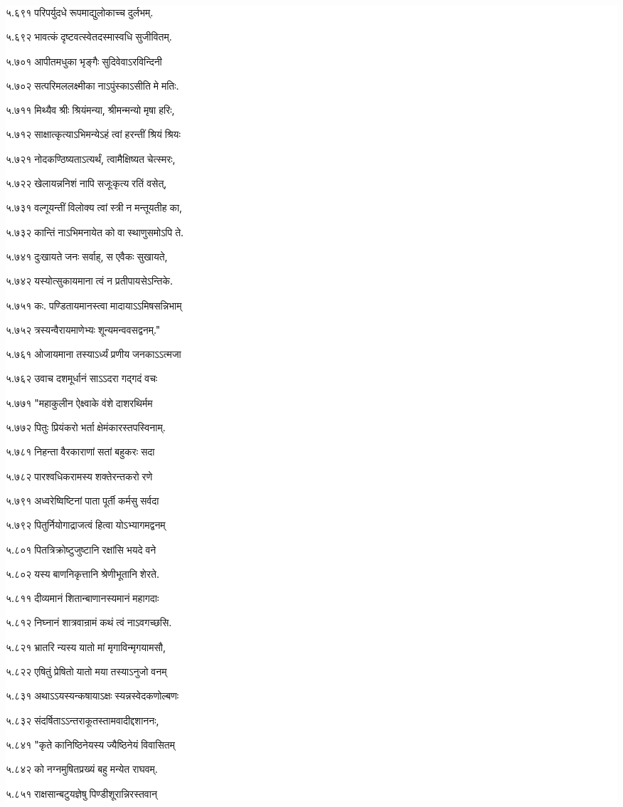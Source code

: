 ५.६९१ परिपर्युदधे रूपमाद्युलोकाच्च दुर्लभम्.

५.६९२ भावत्कं दृष्टवत्स्वेतदस्मास्वधि सुजीवितम्.

५.७०१ आपीतमधुका भृङ्गैः सुदिवेवाऽरविन्दिनी

५.७०२ सत्परिमललक्ष्मीका नाऽपुंस्काऽसीति मे मतिः.

५.७११ मिथ्यैव श्रीः श्रियंमन्या, श्रीमन्मन्यो मृषा हरिः,

५.७१२ साक्षात्कृत्याऽभिमन्येऽहं त्वां हरन्तीं श्रियं श्रियः

५.७२१ नोदकण्ठिष्यताऽत्यर्थं, त्वामैक्षिष्यत चेत्स्मरः,

५.७२२ खेलायन्ननिशं नापि सजूःकृत्य रतिं वसेत्,

५.७३१ वल्गूयन्तीं विलोक्य त्वां स्त्री न मन्तूयतीह का,

५.७३२ कान्तिं नाऽभिमनायेत को वा स्थाणुसमोऽपि ते.

५.७४१ दुःखायते जनः सर्वाह्, स एवैकः सुखायते,

५.७४२ यस्योत्सुकायमाना त्वं न प्रतीपायसेऽन्तिके.

५.७५१ कः. पण्डितायमानस्त्वा मादायाऽऽमिषसन्निभाम्

५.७५२ त्रस्यन्वैरायमाणेभ्यः शून्यमन्ववसद्वनम्."

५.७६१ ओजायमाना तस्याऽर्ध्यं प्रणीय जनकाऽऽत्मजा

५.७६२ उवाच दशमूर्धानं साऽऽदरा गद्गदं वचः

५.७७१ "महाकुलीन ऐक्ष्वाके वंशे दाशरथिर्मम

५.७७२ पितुः प्रियंकरो भर्ता क्षेमंकारस्तपस्विनाम्.

५.७८१ निहन्ता वैरकाराणां सतां बहुकरः सदा

५.७८२ पारश्वधिकरामस्य शक्तेरन्तकरो रणे

५.७९१ अध्वरेष्विष्टिनां पाता पूर्ती कर्मसु सर्वदा

५.७९२ पितुर्नियोगाद्राजत्वं हित्वा योऽभ्यागमद्वनम्

५.८०१ पितत्रिक्रोष्टुजुष्टानि रक्षांसि भयदे वने

५.८०२ यस्य बाणनिकृत्तानि श्रेणीभूतानि शेरते.

५.८११ दीव्यमानं शितान्बाणानस्यमानं महागदाः

५.८१२ निघ्नानं शात्रवान्रामं कथं त्वं नाऽवगच्छसि.

५.८२१ भ्रातरि न्यस्य यातो मां मृगाविन्मृगयामसौ,

५.८२२ एषितुं प्रेषितो यातो मया तस्याऽनुजो वनम्

५.८३१ अथाऽऽयस्यन्कषायाऽक्षः स्यन्नस्वेदकणोल्बणः

५.८३२ संदर्षिताऽऽन्तराकूतस्तामवादीद्दशाननः,

५.८४१ "कृते कानिष्ठिनेयस्य ज्यैष्ठिनेयं विवासितम्

५.८४२ को नग्नमुषितप्रख्यं बहु मन्येत राघवम्.

५.८५१ राक्षसान्बटुयज्ञेषु पिण्डीशूरान्निरस्तवान्
